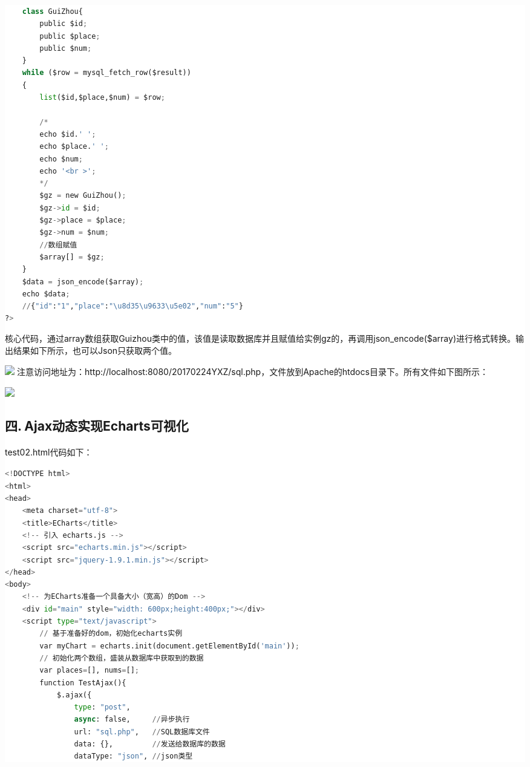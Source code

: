 ```python
	class GuiZhou{
		public $id;
	    public $place;
	    public $num;
	}
	while ($row = mysql_fetch_row($result))
	{ 
		list($id,$place,$num) = $row;   
  	
  		/*
		echo $id.' ';
		echo $place.' ';
		echo $num;
		echo '<br >';
		*/
		$gz = new GuiZhou();
		$gz->id = $id;
		$gz->place = $place;
		$gz->num = $num;
		//数组赋值
		$array[] = $gz;
	}
	$data = json_encode($array);
	echo $data;
	//{"id":"1","place":"\u8d35\u9633\u5e02","num":"5"}
?>
```
核心代码，通过array数组获取Guizhou类中的值，该值是读取数据库并且赋值给实例gz的，再调用json_encode($array)进行格式转换。输出结果如下所示，也可以Json只获取两个值。

![](https://img-blog.csdn.net/20170602192729937)
注意访问地址为：http://localhost:8080/20170224YXZ/sql.php，文件放到Apache的htdocs目录下。所有文件如下图所示：

![](https://img-blog.csdn.net/20170602192928659)



## 四. Ajax动态实现Echarts可视化
test02.html代码如下：
```python
<!DOCTYPE html>
<html>
<head>
    <meta charset="utf-8">
    <title>ECharts</title>
    <!-- 引入 echarts.js -->
    <script src="echarts.min.js"></script>
    <script src="jquery-1.9.1.min.js"></script>
</head>
<body>
    <!-- 为ECharts准备一个具备大小（宽高）的Dom -->
    <div id="main" style="width: 600px;height:400px;"></div>
    <script type="text/javascript">
        // 基于准备好的dom，初始化echarts实例
        var myChart = echarts.init(document.getElementById('main'));
        // 初始化两个数组，盛装从数据库中获取到的数据
        var places=[], nums=[];
        function TestAjax(){
            $.ajax({
                type: "post",
                async: false,     //异步执行
                url: "sql.php",   //SQL数据库文件
                data: {},         //发送给数据库的数据
                dataType: "json", //json类型
```